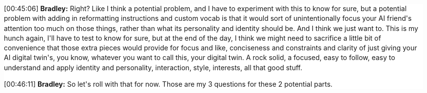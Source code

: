 [00:45:06]
**Bradley:**
Right? Like I think a potential problem, and I have to experiment with this to know for sure, but a potential problem with adding in reformatting instructions and custom vocab is that it would sort of unintentionally focus your AI friend's attention too much on those things, rather than what its personality and identity should be. And I think we just want to. This is my hunch again, I'll have to test to know for sure, but at the end of the day, I think we might need to sacrifice a little bit of convenience that those extra pieces would provide for focus and like, conciseness and constraints and clarity of just giving your AI digital twin's, you know, whatever you want to call this, your digital twin. A rock solid, a focused, easy to follow, easy to understand and apply identity and personality, interaction, style, interests, all that good stuff.

[00:46:11]
**Bradley:**
So let's roll with that for now. Those are my 3 questions for these 2 potential parts.
